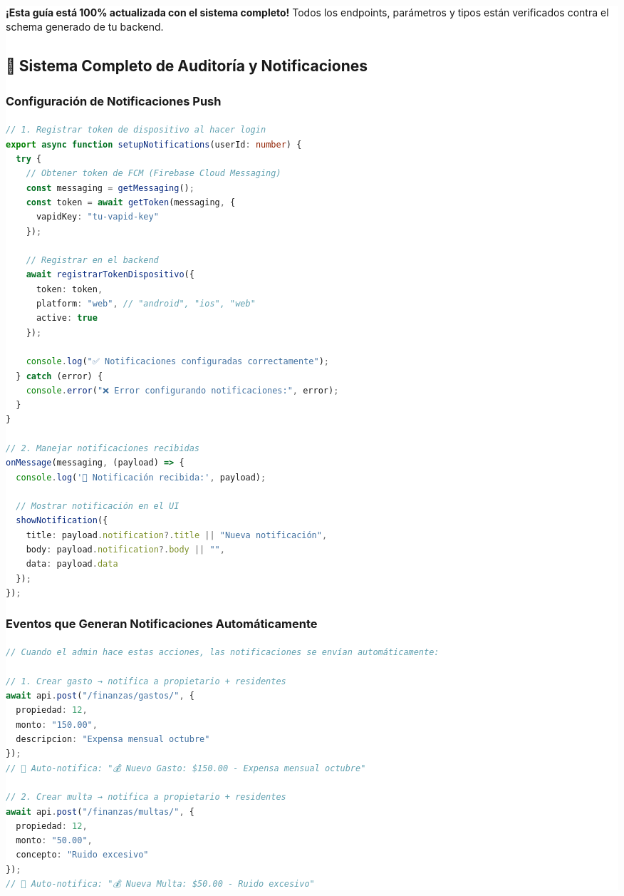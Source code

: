 
**¡Esta guía está 100% actualizada con el sistema completo!** Todos los endpoints, parámetros y tipos están verificados contra el schema generado de tu backend.

## 🚀 Sistema Completo de Auditoría y Notificaciones

### **Configuración de Notificaciones Push**
```typescript
// 1. Registrar token de dispositivo al hacer login
export async function setupNotifications(userId: number) {
  try {
    // Obtener token de FCM (Firebase Cloud Messaging)
    const messaging = getMessaging();
    const token = await getToken(messaging, { 
      vapidKey: "tu-vapid-key" 
    });
    
    // Registrar en el backend
    await registrarTokenDispositivo({
      token: token,
      platform: "web", // "android", "ios", "web"
      active: true
    });
    
    console.log("✅ Notificaciones configuradas correctamente");
  } catch (error) {
    console.error("❌ Error configurando notificaciones:", error);
  }
}

// 2. Manejar notificaciones recibidas
onMessage(messaging, (payload) => {
  console.log('📱 Notificación recibida:', payload);
  
  // Mostrar notificación en el UI
  showNotification({
    title: payload.notification?.title || "Nueva notificación",
    body: payload.notification?.body || "",
    data: payload.data
  });
});
```

### **Eventos que Generan Notificaciones Automáticamente**
```typescript
// Cuando el admin hace estas acciones, las notificaciones se envían automáticamente:

// 1. Crear gasto → notifica a propietario + residentes
await api.post("/finanzas/gastos/", {
  propiedad: 12,
  monto: "150.00",
  descripcion: "Expensa mensual octubre"
});
// 📱 Auto-notifica: "💰 Nuevo Gasto: $150.00 - Expensa mensual octubre"

// 2. Crear multa → notifica a propietario + residentes  
await api.post("/finanzas/multas/", {
  propiedad: 12,
  monto: "50.00",
  concepto: "Ruido excesivo"
});
// 📱 Auto-notifica: "💰 Nueva Multa: $50.00 - Ruido excesivo"

```